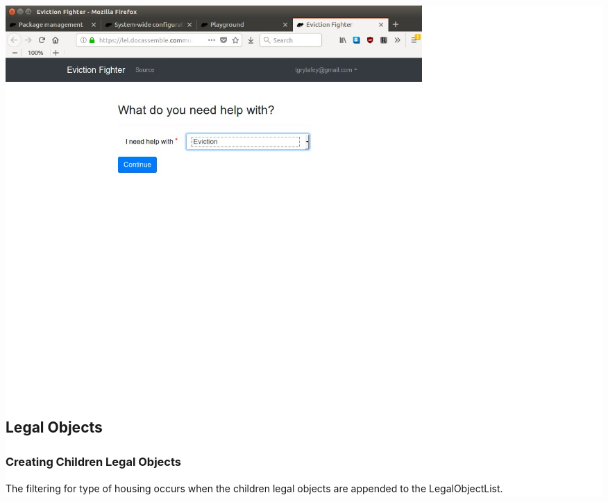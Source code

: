 <img width="600" src="img/parentlegalobject.jpg">


## Legal Objects<a name="legalobjects"></a>

### Creating Children Legal Objects<a name="creatingchildrenlegalobjects"></a>

The filtering for type of housing occurs when the children legal objects are appended to the LegalObjectList.
